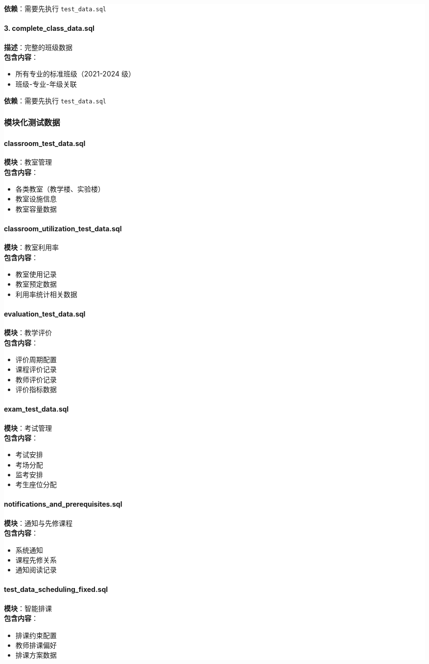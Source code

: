 **依赖**：需要先执行 `test_data.sql`

#### 3. complete_class_data.sql
**描述**：完整的班级数据  
**包含内容**：
- 所有专业的标准班级（2021-2024 级）
- 班级-专业-年级关联

**依赖**：需要先执行 `test_data.sql`

### 模块化测试数据

#### classroom_test_data.sql
**模块**：教室管理  
**包含内容**：
- 各类教室（教学楼、实验楼）
- 教室设施信息
- 教室容量数据

#### classroom_utilization_test_data.sql
**模块**：教室利用率  
**包含内容**：
- 教室使用记录
- 教室预定数据
- 利用率统计相关数据

#### evaluation_test_data.sql
**模块**：教学评价  
**包含内容**：
- 评价周期配置
- 课程评价记录
- 教师评价记录
- 评价指标数据

#### exam_test_data.sql
**模块**：考试管理  
**包含内容**：
- 考试安排
- 考场分配
- 监考安排
- 考生座位分配

#### notifications_and_prerequisites.sql
**模块**：通知与先修课程  
**包含内容**：
- 系统通知
- 课程先修关系
- 通知阅读记录

#### test_data_scheduling_fixed.sql
**模块**：智能排课  
**包含内容**：
- 排课约束配置
- 教师排课偏好
- 排课方案数据
